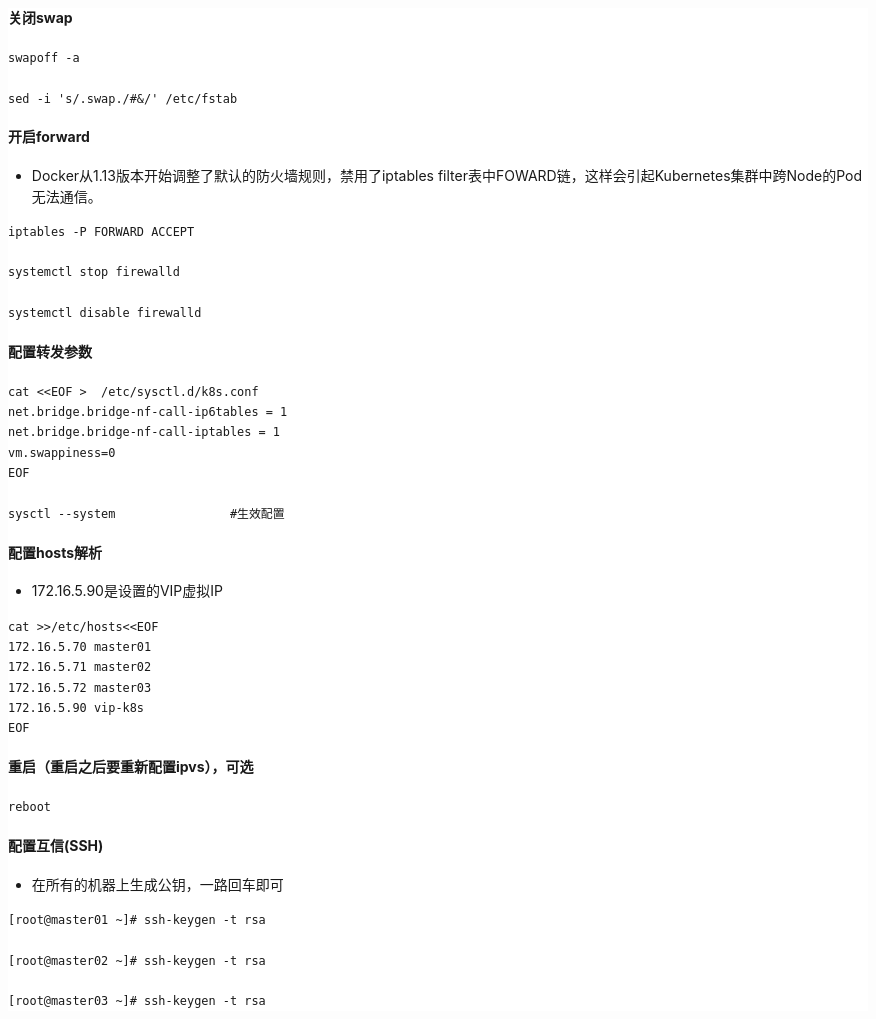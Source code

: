 #### 关闭swap

```
swapoff -a

sed -i 's/.swap./#&/' /etc/fstab
```

#### 开启forward

- Docker从1.13版本开始调整了默认的防火墙规则，禁用了iptables filter表中FOWARD链，这样会引起Kubernetes集群中跨Node的Pod无法通信。

```
iptables -P FORWARD ACCEPT

systemctl stop firewalld

systemctl disable firewalld
```

#### 配置转发参数

```
cat <<EOF >  /etc/sysctl.d/k8s.conf
net.bridge.bridge-nf-call-ip6tables = 1
net.bridge.bridge-nf-call-iptables = 1
vm.swappiness=0
EOF

sysctl --system                #生效配置
```

#### 配置hosts解析

- 172.16.5.90是设置的VIP虚拟IP

```
cat >>/etc/hosts<<EOF
172.16.5.70 master01
172.16.5.71 master02
172.16.5.72 master03
172.16.5.90 vip-k8s
EOF
```

#### 重启（重启之后要重新配置ipvs），可选

```
reboot
```

#### 配置互信(SSH)

- 在所有的机器上生成公钥，一路回车即可

```
[root@master01 ~]# ssh-keygen -t rsa 

[root@master02 ~]# ssh-keygen -t rsa

[root@master03 ~]# ssh-keygen -t rsa 

```
